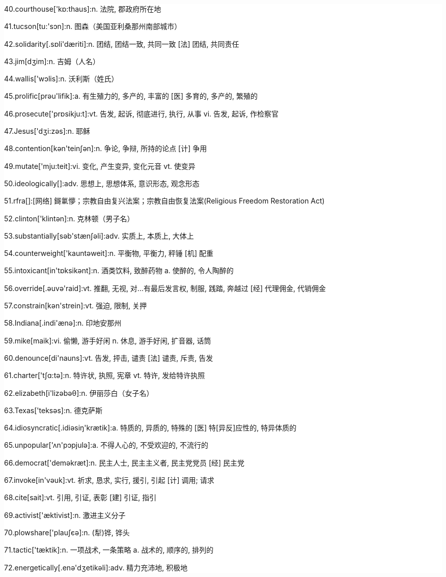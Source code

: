 40.courthouse['kɒ:thaus]:n. 法院, 郡政府所在地 

41.tucson[tu:'sɔn]:n. 图森（美国亚利桑那州南部城市） 

42.solidarity[.sɒli'dæriti]:n. 团结, 团结一致, 共同一致 [法] 团结, 共同责任 

43.jim[dʒim]:n. 吉姆（人名） 

44.wallis['wɔlis]:n. 沃利斯（姓氏） 

45.prolific[prәu'lifik]:a. 有生殖力的, 多产的, 丰富的 [医] 多育的, 多产的, 繁殖的 

46.prosecute['prɒsikju:t]:vt. 告发, 起诉, 彻底进行, 执行, 从事 vi. 告发, 起诉, 作检察官 

47.Jesus['dʒi:zәs]:n. 耶稣 

48.contention[kәn'teinʃәn]:n. 争论, 争辩, 所持的论点 [计] 争用 

49.mutate['mju:teit]:vi. 变化, 产生变异, 变化元音 vt. 使变异 

50.ideologically[]:adv. 思想上, 思想体系, 意识形态, 观念形态 

51.rfra[]:[网络] 鎶氭懜；宗教自由复兴法案；宗教自由恢复法案(Religious Freedom Restoration Act) 

52.clinton['klintәn]:n. 克林顿（男子名） 

53.substantially[sәb'stænʃәli]:adv. 实质上, 本质上, 大体上 

54.counterweight['kauntәweit]:n. 平衡物, 平衡力, 秤锤 [机] 配重 

55.intoxicant[in'tɒksikәnt]:n. 酒类饮料, 致醉药物 a. 使醉的, 令人陶醉的 

56.override[.әuvә'raid]:vt. 推翻, 无视, 对...有最后发言权, 制服, 践踏, 奔越过 [经] 代理佣金, 代销佣金 

57.constrain[kәn'strein]:vt. 强迫, 限制, 关押 

58.Indiana[.indi'ænә]:n. 印地安那州 

59.mike[maik]:vi. 偷懒, 游手好闲 n. 休息, 游手好闲, 扩音器, 话筒 

60.denounce[di'nauns]:vt. 告发, 抨击, 谴责 [法] 谴责, 斥责, 告发 

61.charter['tʃɑ:tә]:n. 特许状, 执照, 宪章 vt. 特许, 发给特许执照 

62.elizabeth[i'lizәbәθ]:n. 伊丽莎白（女子名） 

63.Texas['teksәs]:n. 德克萨斯 

64.idiosyncratic[.idiәsiŋ'krætik]:a. 特质的, 异质的, 特殊的 [医] 特[异反]应性的, 特异体质的 

65.unpopular['ʌn'pɔpjulә]:a. 不得人心的, 不受欢迎的, 不流行的 

66.democrat['demәkræt]:n. 民主人士, 民主主义者, 民主党党员 [经] 民主党 

67.invoke[in'vәuk]:vt. 祈求, 恳求, 实行, 援引, 引起 [计] 调用; 请求 

68.cite[sait]:vt. 引用, 引证, 表彰 [建] 引证, 指引 

69.activist['æktivist]:n. 激进主义分子 

70.plowshare['plauʃєә]:n. (犁)铧, 铧头 

71.tactic['tæktik]:n. 一项战术, 一条策略 a. 战术的, 顺序的, 排列的 

72.energetically[.enә'dʒetikәli]:adv. 精力充沛地, 积极地 
